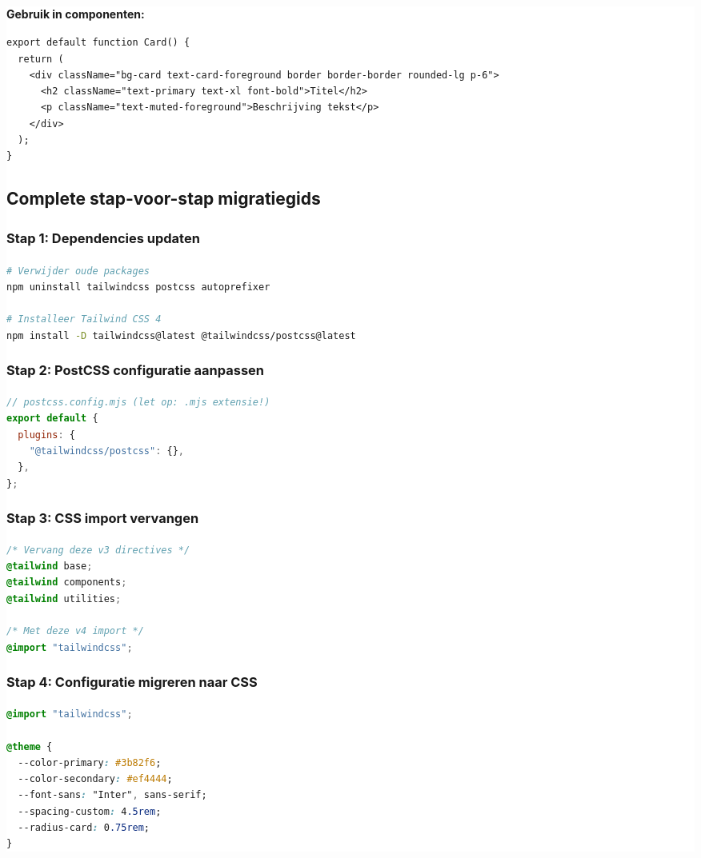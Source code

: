 **Gebruik in componenten:**

```tsx
export default function Card() {
  return (
    <div className="bg-card text-card-foreground border border-border rounded-lg p-6">
      <h2 className="text-primary text-xl font-bold">Titel</h2>
      <p className="text-muted-foreground">Beschrijving tekst</p>
    </div>
  );
}
```

## Complete stap-voor-stap migratiegids

### Stap 1: Dependencies updaten

```bash
# Verwijder oude packages
npm uninstall tailwindcss postcss autoprefixer

# Installeer Tailwind CSS 4
npm install -D tailwindcss@latest @tailwindcss/postcss@latest
```

### Stap 2: PostCSS configuratie aanpassen

```javascript
// postcss.config.mjs (let op: .mjs extensie!)
export default {
  plugins: {
    "@tailwindcss/postcss": {},
  },
};
```

### Stap 3: CSS import vervangen

```css
/* Vervang deze v3 directives */
@tailwind base;
@tailwind components;
@tailwind utilities;

/* Met deze v4 import */
@import "tailwindcss";
```

### Stap 4: Configuratie migreren naar CSS

```css
@import "tailwindcss";

@theme {
  --color-primary: #3b82f6;
  --color-secondary: #ef4444;
  --font-sans: "Inter", sans-serif;
  --spacing-custom: 4.5rem;
  --radius-card: 0.75rem;
}
```
